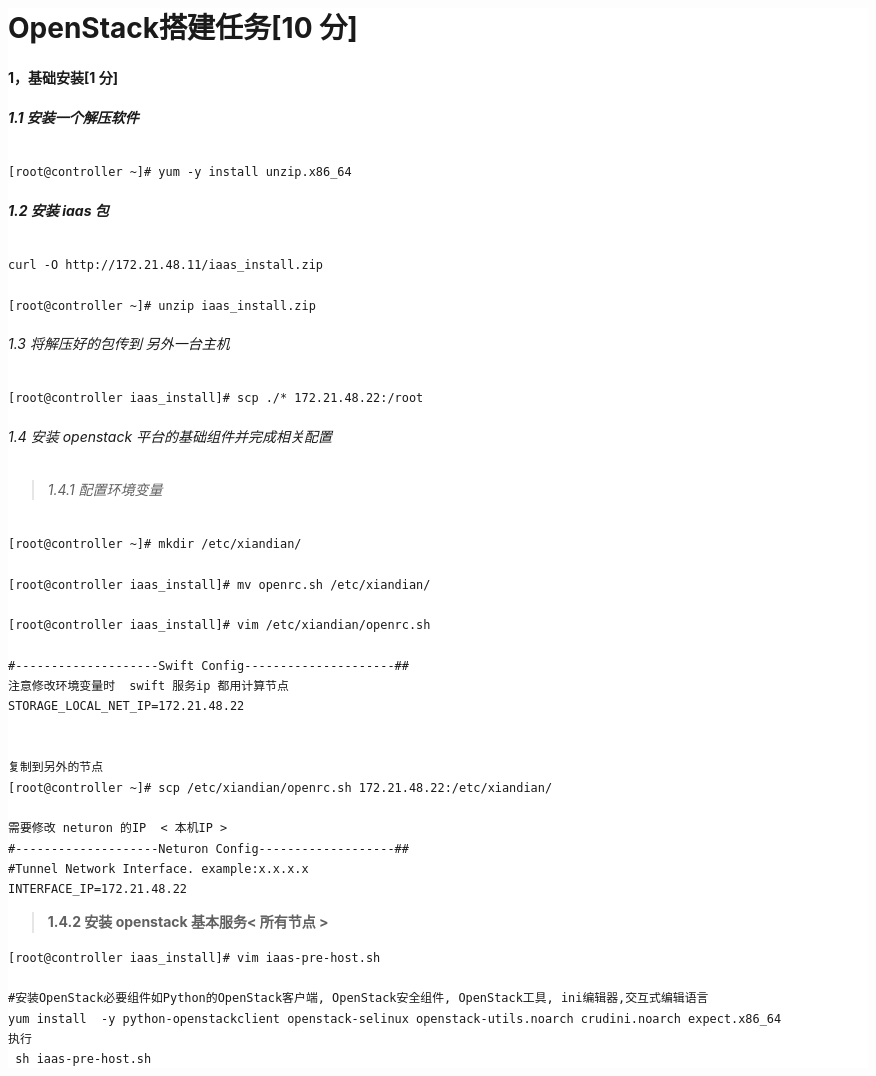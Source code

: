 # **OpenStack搭建任务[10 分]**

#### **1，基础安装[1 分]**

###### **1.1 安装一个解压软件**

```shell
[root@controller ~]# yum -y install unzip.x86_64 
```

###### **1.2 安装 iaas 包**

```shell
curl -O http://172.21.48.11/iaas_install.zip

[root@controller ~]# unzip iaas_install.zip
```

###### 1.3 将解压好的包传到  另外一台主机

```shell
[root@controller iaas_install]# scp ./* 172.21.48.22:/root
```

###### 1.4 安装 openstack 平台的基础组件并完成相关配置 

> ###### 1.4.1 配置环境变量

```shell
[root@controller ~]# mkdir /etc/xiandian/

[root@controller iaas_install]# mv openrc.sh /etc/xiandian/

[root@controller iaas_install]# vim /etc/xiandian/openrc.sh 

#--------------------Swift Config---------------------##
注意修改环境变量时  swift 服务ip 都用计算节点
STORAGE_LOCAL_NET_IP=172.21.48.22


复制到另外的节点
[root@controller ~]# scp /etc/xiandian/openrc.sh 172.21.48.22:/etc/xiandian/

需要修改 neturon 的IP  < 本机IP >
#--------------------Neturon Config-------------------##
#Tunnel Network Interface. example:x.x.x.x
INTERFACE_IP=172.21.48.22
```

> **1.4.2 安装 openstack 基本服务< 所有节点 >**

```shell
[root@controller iaas_install]# vim iaas-pre-host.sh

#安装OpenStack必要组件如Python的OpenStack客户端, OpenStack安全组件, OpenStack工具, ini编辑器,交互式编辑语言
yum install  -y python-openstackclient openstack-selinux openstack-utils.noarch crudini.noarch expect.x86_64
执行 
 sh iaas-pre-host.sh
```
